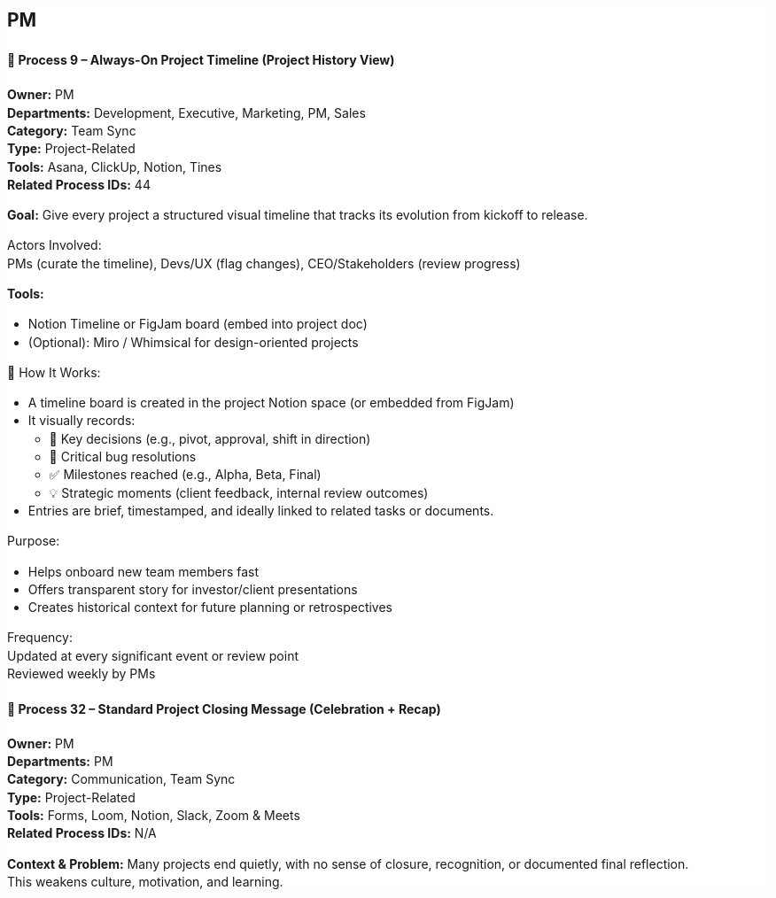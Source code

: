 ## PM

#### 🔁 Process 9 – Always-On Project Timeline (Project History View)  
**Owner:** PM  
**Departments:** Development, Executive, Marketing, PM, Sales  
**Category:** Team Sync  
**Type:** Project-Related  
**Tools:** Asana, ClickUp, Notion, Tines  
**Related Process IDs:** 44  

**Goal:**
Give every project a structured visual timeline that tracks its evolution from kickoff to release.  

Actors Involved:  
PMs (curate the timeline), Devs/UX (flag changes), CEO/Stakeholders (review progress)  

**Tools:**

* Notion Timeline or FigJam board (embed into project doc)
* (Optional): Miro / Whimsical for design-oriented projects

🔧 How It Works:  

* A timeline board is created in the project Notion space (or embedded from FigJam)
* It visually records:
    - 📌 Key decisions (e.g., pivot, approval, shift in direction)
    - 🚧 Critical bug resolutions
    - ✅ Milestones reached (e.g., Alpha, Beta, Final)
    - 💡 Strategic moments (client feedback, internal review outcomes)
* Entries are brief, timestamped, and ideally linked to related tasks or documents.

Purpose:  

* Helps onboard new team members fast
* Offers transparent story for investor/client presentations
* Creates historical context for future planning or retrospectives

Frequency:  
Updated at every significant event or review point  
Reviewed weekly by PMs  

#### 💬 Process 32 – Standard Project Closing Message (Celebration + Recap)  
**Owner:** PM  
**Departments:** PM  
**Category:** Communication, Team Sync  
**Type:** Project-Related  
**Tools:** Forms, Loom, Notion, Slack, Zoom & Meets  
**Related Process IDs:** N/A  

**Context & Problem:**
Many projects end quietly, with no sense of closure, recognition, or documented final reflection.  
This weakens culture, motivation, and learning.  
